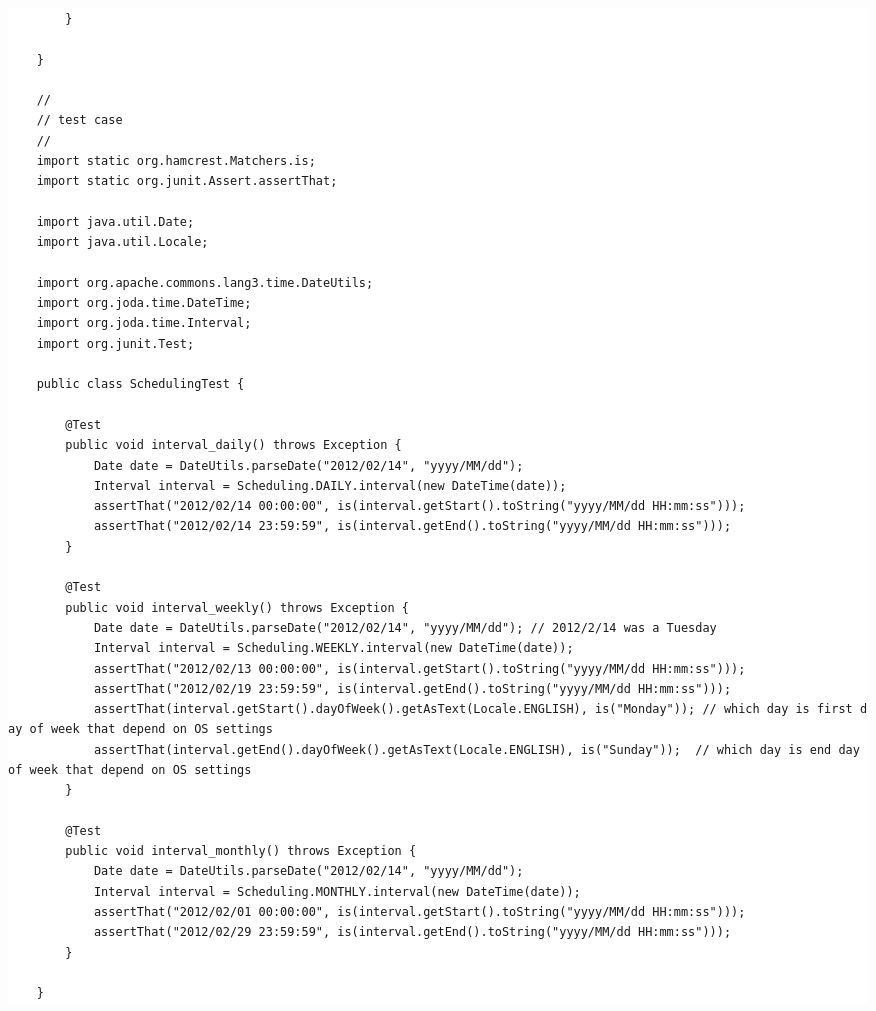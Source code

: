 ```
        }
     
    }
     
    //
    // test case 
    //
    import static org.hamcrest.Matchers.is;
    import static org.junit.Assert.assertThat;
     
    import java.util.Date;
    import java.util.Locale;
     
    import org.apache.commons.lang3.time.DateUtils;
    import org.joda.time.DateTime;
    import org.joda.time.Interval;
    import org.junit.Test;
     
    public class SchedulingTest {
     
        @Test
        public void interval_daily() throws Exception {
            Date date = DateUtils.parseDate("2012/02/14", "yyyy/MM/dd");
            Interval interval = Scheduling.DAILY.interval(new DateTime(date));
            assertThat("2012/02/14 00:00:00", is(interval.getStart().toString("yyyy/MM/dd HH:mm:ss")));
            assertThat("2012/02/14 23:59:59", is(interval.getEnd().toString("yyyy/MM/dd HH:mm:ss")));
        }
     
        @Test
        public void interval_weekly() throws Exception {
            Date date = DateUtils.parseDate("2012/02/14", "yyyy/MM/dd"); // 2012/2/14 was a Tuesday
            Interval interval = Scheduling.WEEKLY.interval(new DateTime(date));
            assertThat("2012/02/13 00:00:00", is(interval.getStart().toString("yyyy/MM/dd HH:mm:ss")));
            assertThat("2012/02/19 23:59:59", is(interval.getEnd().toString("yyyy/MM/dd HH:mm:ss")));
            assertThat(interval.getStart().dayOfWeek().getAsText(Locale.ENGLISH), is("Monday")); // which day is first day of week that depend on OS settings
            assertThat(interval.getEnd().dayOfWeek().getAsText(Locale.ENGLISH), is("Sunday"));  // which day is end day of week that depend on OS settings
        }
     
        @Test
        public void interval_monthly() throws Exception {
            Date date = DateUtils.parseDate("2012/02/14", "yyyy/MM/dd"); 
            Interval interval = Scheduling.MONTHLY.interval(new DateTime(date));
            assertThat("2012/02/01 00:00:00", is(interval.getStart().toString("yyyy/MM/dd HH:mm:ss")));
            assertThat("2012/02/29 23:59:59", is(interval.getEnd().toString("yyyy/MM/dd HH:mm:ss")));
        }
     
    }
```
